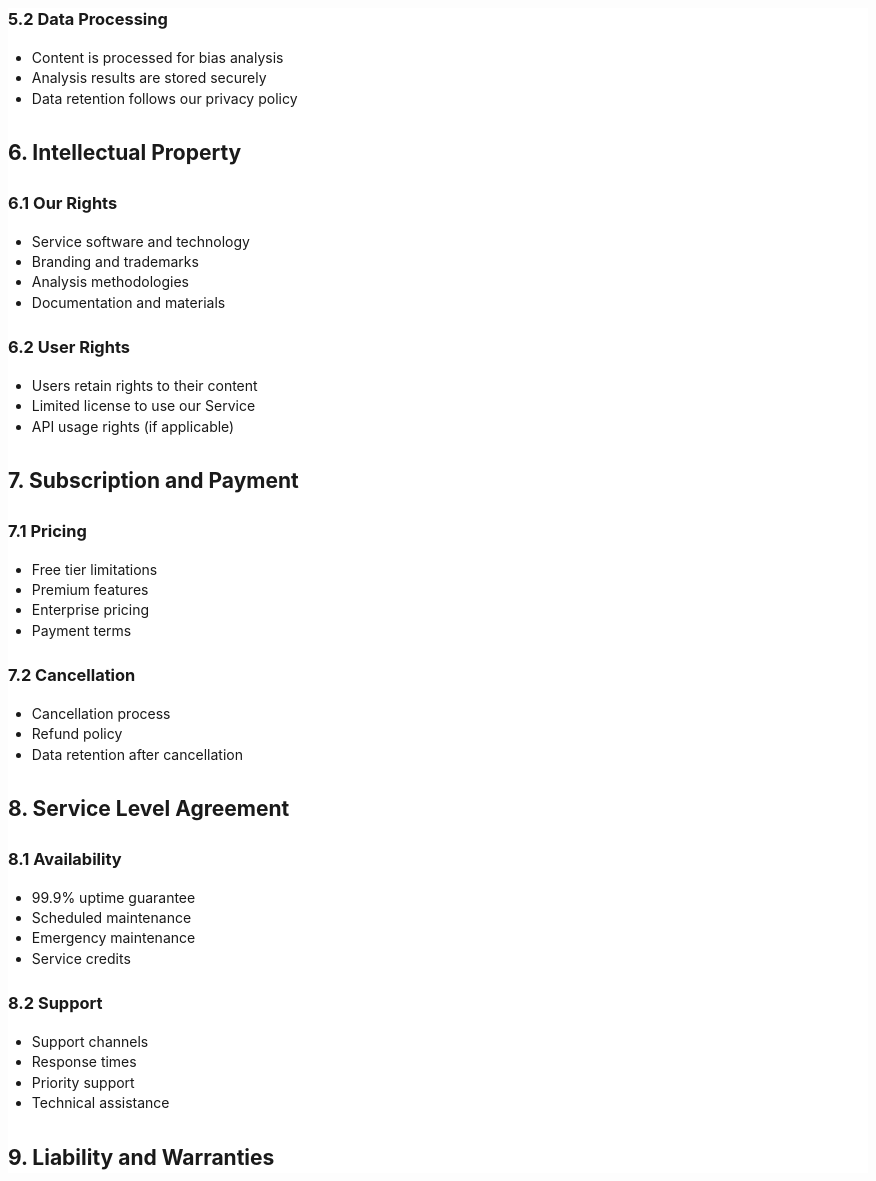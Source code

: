 ### 5.2 Data Processing
- Content is processed for bias analysis
- Analysis results are stored securely
- Data retention follows our privacy policy

## 6. Intellectual Property

### 6.1 Our Rights
- Service software and technology
- Branding and trademarks
- Analysis methodologies
- Documentation and materials

### 6.2 User Rights
- Users retain rights to their content
- Limited license to use our Service
- API usage rights (if applicable)

## 7. Subscription and Payment

### 7.1 Pricing
- Free tier limitations
- Premium features
- Enterprise pricing
- Payment terms

### 7.2 Cancellation
- Cancellation process
- Refund policy
- Data retention after cancellation

## 8. Service Level Agreement

### 8.1 Availability
- 99.9% uptime guarantee
- Scheduled maintenance
- Emergency maintenance
- Service credits

### 8.2 Support
- Support channels
- Response times
- Priority support
- Technical assistance

## 9. Liability and Warranties
